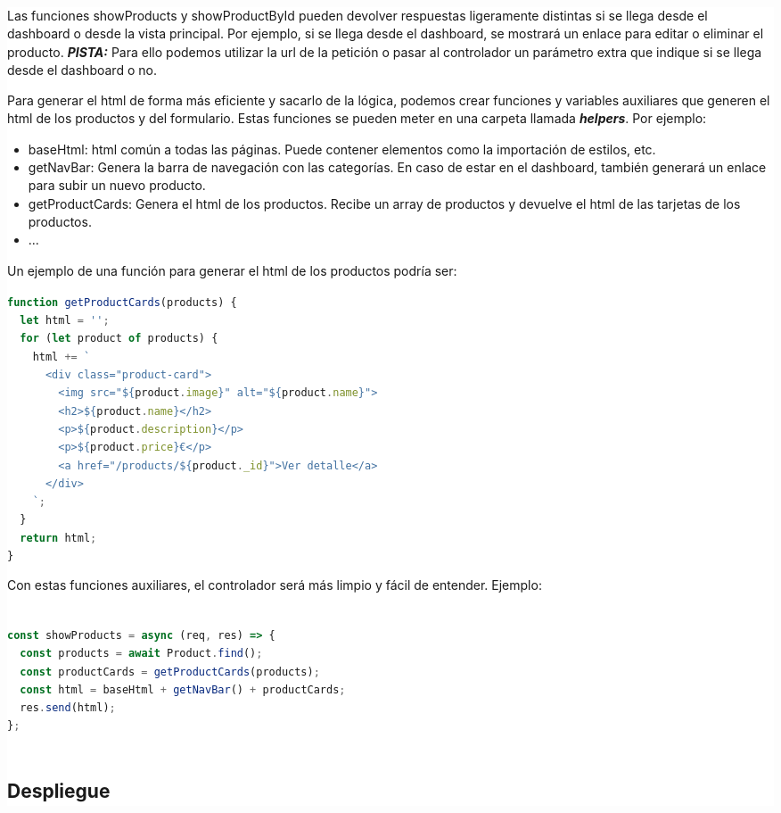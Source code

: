 Las funciones showProducts y showProductById pueden devolver respuestas ligeramente distintas si se llega desde el dashboard o desde la vista principal. Por ejemplo, si se llega desde el dashboard, se mostrará un enlace para editar o eliminar el producto. ***PISTA:*** Para ello podemos utilizar la url de la petición o pasar al controlador un parámetro extra que indique si se llega desde el dashboard o no.

Para generar el html de forma más eficiente y sacarlo de la lógica, podemos crear funciones y variables auxiliares que generen el html de los productos y del formulario. Estas funciones se pueden meter en una carpeta llamada ***helpers***.
Por ejemplo:
- baseHtml: html común a todas las páginas. Puede contener elementos como la importación de estilos, etc.
- getNavBar: Genera la barra de navegación con las categorías. En caso de estar en el dashboard, también generará un enlace para subir un nuevo producto.
- getProductCards: Genera el html de los productos. Recibe un array de productos y devuelve el html de las tarjetas de los productos.
- ...

Un ejemplo de una función para generar el html de los productos podría ser:

```javascript
function getProductCards(products) {
  let html = '';
  for (let product of products) {
    html += `
      <div class="product-card">
        <img src="${product.image}" alt="${product.name}">
        <h2>${product.name}</h2>
        <p>${product.description}</p>
        <p>${product.price}€</p>
        <a href="/products/${product._id}">Ver detalle</a>
      </div>
    `;
  }
  return html;
}
```

Con estas funciones auxiliares, el controlador será más limpio y fácil de entender.
Ejemplo:

```javascript

const showProducts = async (req, res) => {
  const products = await Product.find();
  const productCards = getProductCards(products);
  const html = baseHtml + getNavBar() + productCards;
  res.send(html);
};
    
```

## Despliegue
